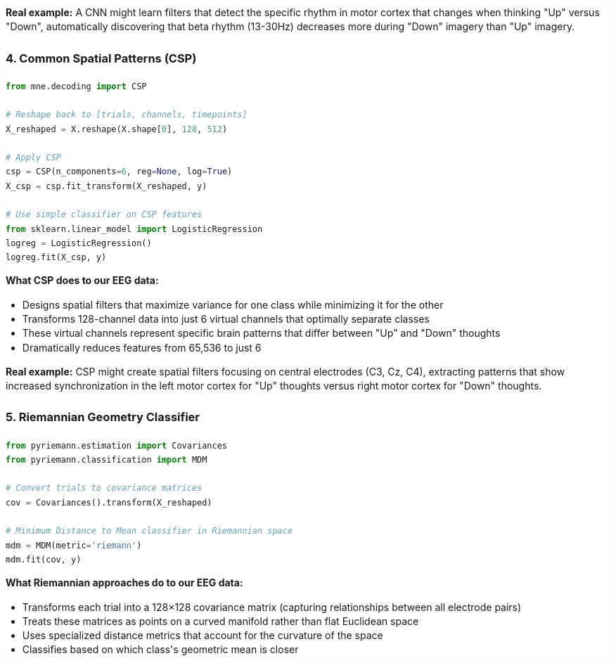 **Real example:** A CNN might learn filters that detect the specific rhythm in motor cortex that changes when thinking "Up" versus "Down", automatically discovering that beta rhythm (13-30Hz) decreases more during "Down" imagery than "Up" imagery.

### 4. Common Spatial Patterns (CSP)

```python
from mne.decoding import CSP

# Reshape back to [trials, channels, timepoints]
X_reshaped = X.reshape(X.shape[0], 128, 512)

# Apply CSP
csp = CSP(n_components=6, reg=None, log=True)
X_csp = csp.fit_transform(X_reshaped, y)

# Use simple classifier on CSP features
from sklearn.linear_model import LogisticRegression
logreg = LogisticRegression()
logreg.fit(X_csp, y)
```

**What CSP does to our EEG data:**

- Designs spatial filters that maximize variance for one class while minimizing it for the other
- Transforms 128-channel data into just 6 virtual channels that optimally separate classes
- These virtual channels represent specific brain patterns that differ between "Up" and "Down" thoughts
- Dramatically reduces features from 65,536 to just 6

**Real example:** CSP might create spatial filters focusing on central electrodes (C3, Cz, C4), extracting patterns that show increased synchronization in the left motor cortex for "Up" thoughts versus right motor cortex for "Down" thoughts.

### 5. Riemannian Geometry Classifier

```python
from pyriemann.estimation import Covariances
from pyriemann.classification import MDM

# Convert trials to covariance matrices
cov = Covariances().transform(X_reshaped)

# Minimum Distance to Mean classifier in Riemannian space
mdm = MDM(metric='riemann')
mdm.fit(cov, y)
```

**What Riemannian approaches do to our EEG data:**

- Transforms each trial into a 128×128 covariance matrix (capturing relationships between all electrode pairs)
- Treats these matrices as points on a curved manifold rather than flat Euclidean space
- Uses specialized distance metrics that account for the curvature of the space
- Classifies based on which class's geometric mean is closer
